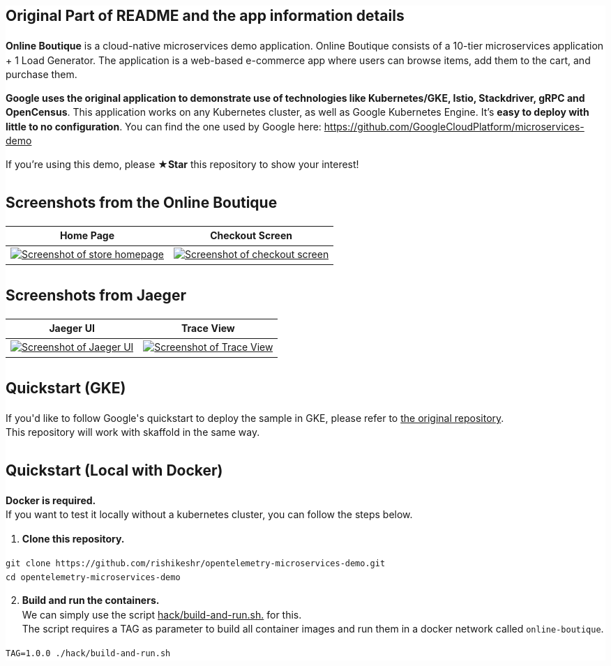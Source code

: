 ## Original Part of README and the app information details

**Online Boutique** is a cloud-native microservices demo application.
Online Boutique consists of a 10-tier microservices application + 1 Load Generator. The application is a web-based e-commerce app where users can browse items, add them to the cart, and purchase them.

**Google uses the original application to demonstrate use of technologies like Kubernetes/GKE, Istio, Stackdriver, gRPC and OpenCensus**. This application works on any Kubernetes cluster, as well as Google Kubernetes Engine. It’s **easy to deploy with little to no configuration**.
You can find the one used by Google here: https://github.com/GoogleCloudPlatform/microservices-demo

If you’re using this demo, please **★Star** this repository to show your interest!

## Screenshots from the Online Boutique

| Home Page                                                                                                         | Checkout Screen                                                                                                    |
| ----------------------------------------------------------------------------------------------------------------- | ------------------------------------------------------------------------------------------------------------------ |
| [![Screenshot of store homepage](./docs/img/online-boutique-frontend-1.png)](./docs/img/online-boutique-frontend-1.png) | [![Screenshot of checkout screen](./docs/img/online-boutique-frontend-2.png)](./docs/img/online-boutique-frontend-2.png) |

## Screenshots from Jaeger
| Jaeger UI                                                                                                         | Trace View                                                                                                    |
| ----------------------------------------------------------------------------------------------------------------- | ------------------------------------------------------------------------------------------------------------------ |
| [![Screenshot of Jaeger UI](./docs/img/jaeger-ui.png)](./docs/img/jaeger-ui.png) | [![Screenshot of Trace View](./docs/img/jaeger-trace-view.png)](./docs/img/jaeger-trace-view.png) |

## Quickstart (GKE)

If you'd like to follow Google's quickstart to deploy the sample in GKE,  please refer to [the original repository](https://github.com/GoogleCloudPlatform/microservices-demo#quickstart-gke).    
This repository will work with skaffold in the same way.  

## Quickstart (Local with Docker)
**Docker is required.**  
If you want to test it locally without a kubernetes cluster, you can follow the steps below.

1. **Clone this repository.**

```
git clone https://github.com/rishikeshr/opentelemetry-microservices-demo.git
cd opentelemetry-microservices-demo
```

2. **Build and run the containers.**  
We can simply use the script [hack/build-and-run.sh.](hack/build-and-run.sh) for this.  
The script requires a TAG as parameter to build all container images and run them in a docker network called `online-boutique`.  

```
TAG=1.0.0 ./hack/build-and-run.sh
```
